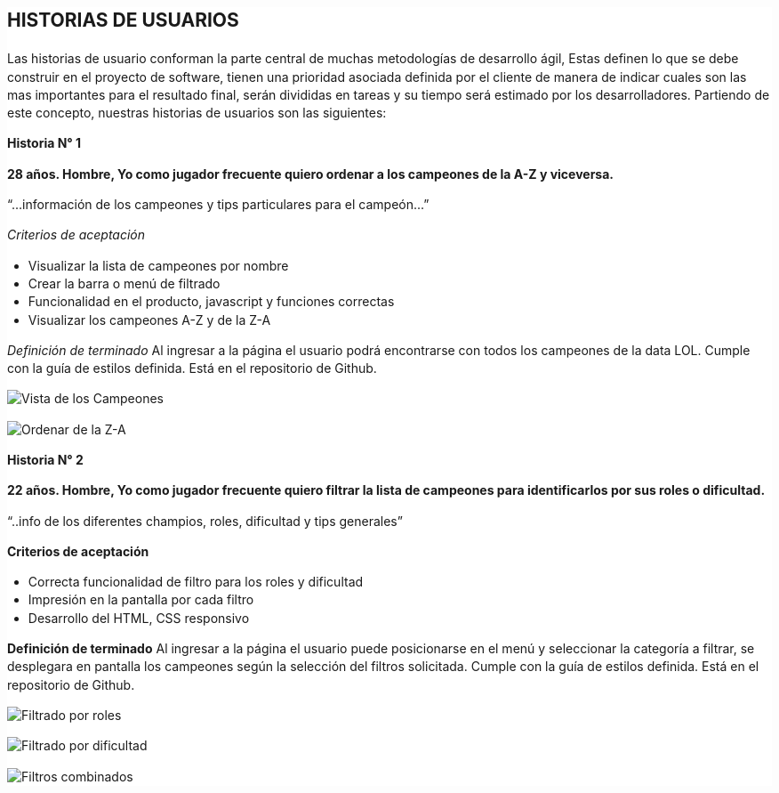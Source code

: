## HISTORIAS DE USUARIOS

Las historias de usuario conforman la parte central de muchas metodologías de desarrollo ágil, Estas definen lo que se debe construir en el proyecto de software, tienen una prioridad asociada definida por el cliente de manera de indicar cuales son 
las mas importantes para el resultado final, serán divididas en tareas y su tiempo será estimado por los desarrolladores. Partiendo de este concepto, nuestras historias de usuarios son las siguientes:

**Historia N° 1**

**28 años. Hombre, Yo como jugador frecuente quiero ordenar a los campeones de la A-Z y viceversa.**

“...información de los campeones y tips particulares para el campeón...”

*Criterios de aceptación*
- Visualizar la lista de campeones por nombre
- Crear la barra o menú de filtrado
- Funcionalidad en el producto, javascript y funciones correctas
- Visualizar los campeones A-Z y de la Z-A

*Definición de terminado*
Al ingresar a la página el usuario podrá encontrarse con todos los campeones de la data LOL. Cumple con la guía de estilos definida. Está en el repositorio de Github. 

![Vista de los Campeones ](https://github.com/AlgrisMarquez/SCL014-data-lovers/blob/testalreadme/src/img/PageCampeones.png)

![Ordenar de la Z-A ](https://github.com/AlgrisMarquez/SCL014-data-lovers/blob/testalreadme/src/img/ordenz-a.png)


**Historia N° 2**

**22 años. Hombre, Yo como jugador frecuente quiero filtrar la lista de campeones para identificarlos por sus roles o dificultad.**

“..info de los diferentes champios, roles, dificultad y tips generales”

**Criterios de aceptación**
- Correcta funcionalidad de filtro para los roles y dificultad
- Impresión en la pantalla por cada filtro
- Desarrollo del HTML, CSS responsivo 

**Definición de terminado**
Al ingresar a la página el usuario puede posicionarse en el menú y seleccionar la categoría a filtrar, se desplegara en 
pantalla los campeones según la selección del filtros solicitada. Cumple con la guía de estilos definida. 
Está en el repositorio de Github. 

![Filtrado por roles ](https://github.com/AlgrisMarquez/SCL014-data-lovers/blob/testalreadme/src/img/filtroroles.png)

![Filtrado por dificultad ](https://github.com/AlgrisMarquez/SCL014-data-lovers/blob/testalreadme/src/img/Filtrodificultad.png)

![Filtros combinados](https://github.com/AlgrisMarquez/SCL014-data-lovers/blob/testalreadme/src/img/filtroscombinados.png)
